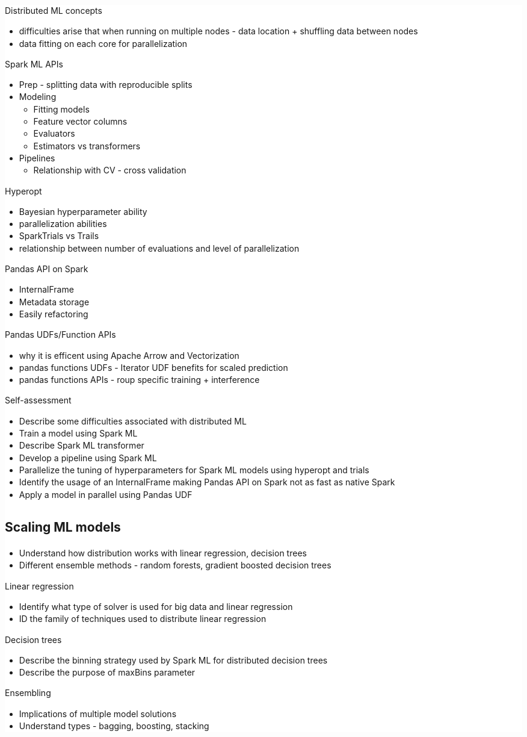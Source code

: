 Distributed ML concepts
- difficulties arise that when running on multiple nodes - data location + shuffling data between nodes
- data fitting on each core for parallelization

Spark ML APIs
- Prep - splitting data with reproducible splits
- Modeling
  - Fitting models
  - Feature vector columns
  - Evaluators 
  - Estimators vs transformers
- Pipelines
  - Relationship with CV - cross validation

Hyperopt
- Bayesian hyperparameter ability
- parallelization abilities
- SparkTrials vs Trails
- relationship between number of evaluations and level of parallelization

Pandas API on Spark
- InternalFrame
- Metadata storage
- Easily refactoring 

Pandas UDFs/Function APIs
- why it is efficent using Apache Arrow and Vectorization
- pandas functions UDFs - Iterator UDF benefits for scaled prediction
- pandas functions APIs - roup specific training + interference

Self-assessment
- Describe some difficulties associated with distributed ML
- Train a model using Spark ML
- Describe Spark ML transformer 
- Develop a pipeline using Spark ML
- Parallelize the tuning of hyperparameters for Spark ML models using hyperopt and trials
- Identify the usage of an InternalFrame making Pandas API on Spark not as fast as native Spark
- Apply a model in parallel using Pandas UDF

## Scaling ML models
- Understand how distribution works with linear regression, decision trees  
- Different ensemble methods - random forests, gradient boosted decision trees

Linear regression
- Identify what type of solver is used for big data and linear regression
- ID the family of techniques used to distribute linear regression

Decision trees 
- Describe the binning strategy used by Spark ML for distributed decision trees
- Describe the purpose of maxBins parameter

Ensembling
- Implications of multiple model solutions
- Understand types - bagging, boosting, stacking
